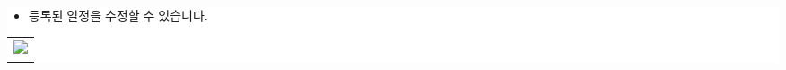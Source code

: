 - 등록된 일정을 수정할 수 있습니다.

<div align="center">
<table><tr><td>
    <img src="exec/포팅%20매뉴얼%20a7bb50ead2de4d36b773437db35e8261/Screenshot_20240817_100335.jpg" height=500/>
</td></tr></table>
</div>
